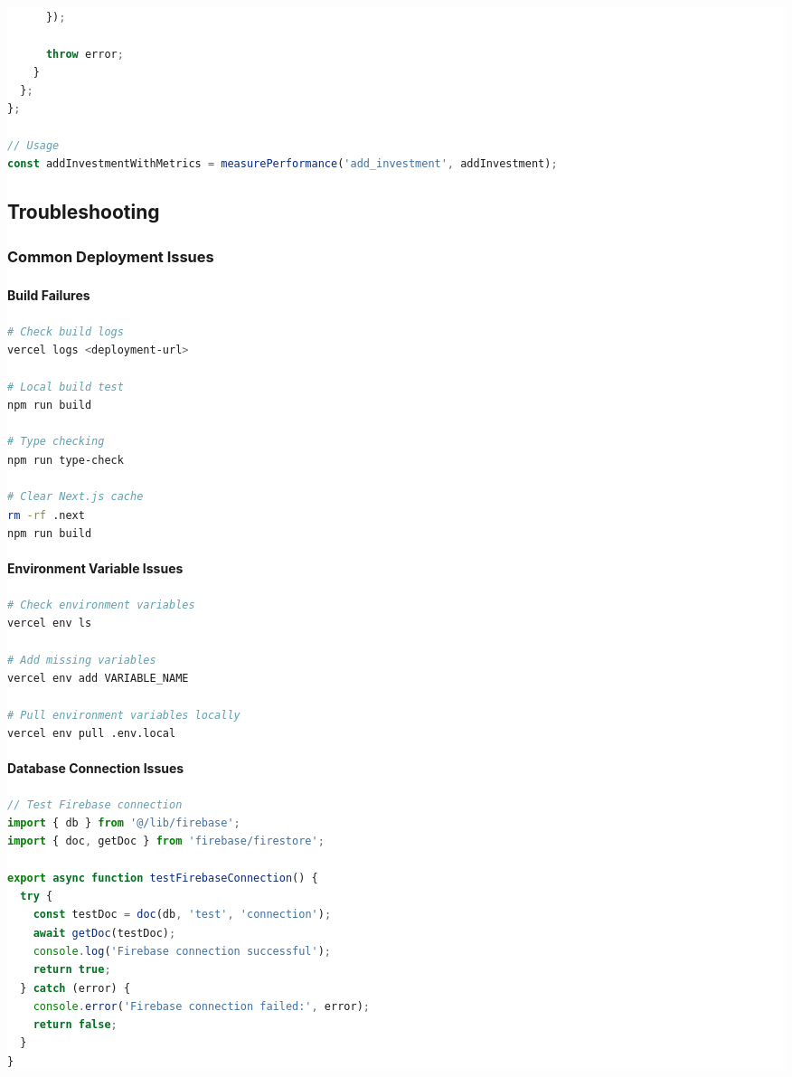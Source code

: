 ```typescript
      });
      
      throw error;
    }
  };
};

// Usage
const addInvestmentWithMetrics = measurePerformance('add_investment', addInvestment);
```

## Troubleshooting

### Common Deployment Issues

#### Build Failures

```bash
# Check build logs
vercel logs <deployment-url>

# Local build test
npm run build

# Type checking
npm run type-check

# Clear Next.js cache
rm -rf .next
npm run build
```

#### Environment Variable Issues

```bash
# Check environment variables
vercel env ls

# Add missing variables
vercel env add VARIABLE_NAME

# Pull environment variables locally
vercel env pull .env.local
```

#### Database Connection Issues

```typescript
// Test Firebase connection
import { db } from '@/lib/firebase';
import { doc, getDoc } from 'firebase/firestore';

export async function testFirebaseConnection() {
  try {
    const testDoc = doc(db, 'test', 'connection');
    await getDoc(testDoc);
    console.log('Firebase connection successful');
    return true;
  } catch (error) {
    console.error('Firebase connection failed:', error);
    return false;
  }
}
```
